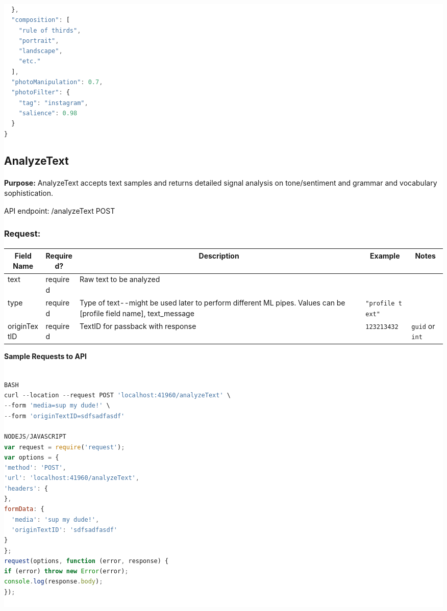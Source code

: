 ```javascript
  },
  "composition": [
    "rule of thirds",
    "portrait",
    "landscape",
    "etc."
  ],
  "photoManipulation": 0.7,
  "photoFilter": {
    "tag": "instagram",
    "salience": 0.98
  }
}
```  

## AnalyzeText  
**Purpose:** AnalyzeText accepts text samples and returns detailed signal analysis on tone/sentiment and grammar and vocabulary sophistication.


API endpoint: /analyzeText  POST  

### Request:  
| Field Name | Required? | Description | Example | Notes |
| ---------- | --------- | ----------- | ------- | ----- |
| text | required | Raw text to be analyzed |  |  |
| type | required | Type of text--might be used later to perform different ML pipes.  Values can be [profile field name], text_message | `"profile text"` |  |
| originTextID | required | TextID for passback with response | `123213432` | `guid` or `int`|

**Sample Requests to API**  

  ```javascript

BASH
curl --location --request POST 'localhost:41960/analyzeText' \
--form 'media=sup my dude!' \
--form 'originTextID=sdfsadfasdf'

NODEJS/JAVASCRIPT
var request = require('request');
var options = {
  'method': 'POST',
  'url': 'localhost:41960/analyzeText',
  'headers': {
  },
  formData: {
    'media': 'sup my dude!',
    'originTextID': 'sdfsadfasdf'
  }
};
request(options, function (error, response) {
  if (error) throw new Error(error);
  console.log(response.body);
});



  ```

